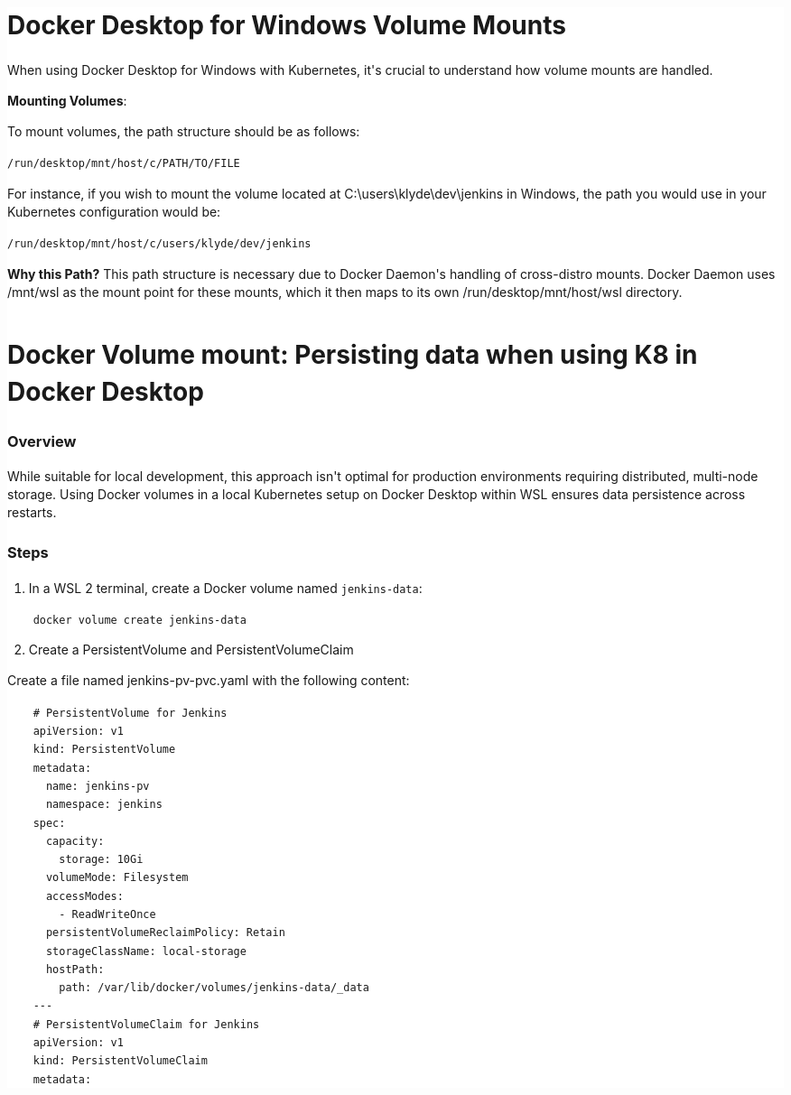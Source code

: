 # Docker Desktop for Windows Volume Mounts

When using Docker Desktop for Windows with Kubernetes, it's crucial to understand how volume mounts are handled.

**Mounting Volumes**:

To mount volumes, the path structure should be as follows:

```bash
/run/desktop/mnt/host/c/PATH/TO/FILE
```

For instance, if you wish to mount the volume located at C:\users\klyde\dev\jenkins in Windows, the path you would use in your Kubernetes configuration would be:
```
/run/desktop/mnt/host/c/users/klyde/dev/jenkins
```

**Why this Path?** 
This path structure is necessary due to Docker Daemon's handling of cross-distro mounts. Docker Daemon uses /mnt/wsl as the mount point for these mounts, which it then maps to its own /run/desktop/mnt/host/wsl directory.

# Docker Volume mount: Persisting data when using K8 in Docker Desktop

### Overview
While suitable for local development, this approach isn't optimal for production environments requiring distributed, multi-node storage.
Using Docker volumes in a local Kubernetes setup on Docker Desktop within WSL ensures data persistence across restarts. 

### Steps
1. In a WSL 2 terminal, create a Docker volume named `jenkins-data`:

```bash
    docker volume create jenkins-data
```


2. Create a PersistentVolume and PersistentVolumeClaim

Create a file named jenkins-pv-pvc.yaml with the following content:

```
    # PersistentVolume for Jenkins 
    apiVersion: v1
    kind: PersistentVolume
    metadata:
      name: jenkins-pv
      namespace: jenkins
    spec:
      capacity:
        storage: 10Gi
      volumeMode: Filesystem
      accessModes:
        - ReadWriteOnce
      persistentVolumeReclaimPolicy: Retain
      storageClassName: local-storage
      hostPath:
        path: /var/lib/docker/volumes/jenkins-data/_data
    ---
    # PersistentVolumeClaim for Jenkins
    apiVersion: v1
    kind: PersistentVolumeClaim
    metadata:
```